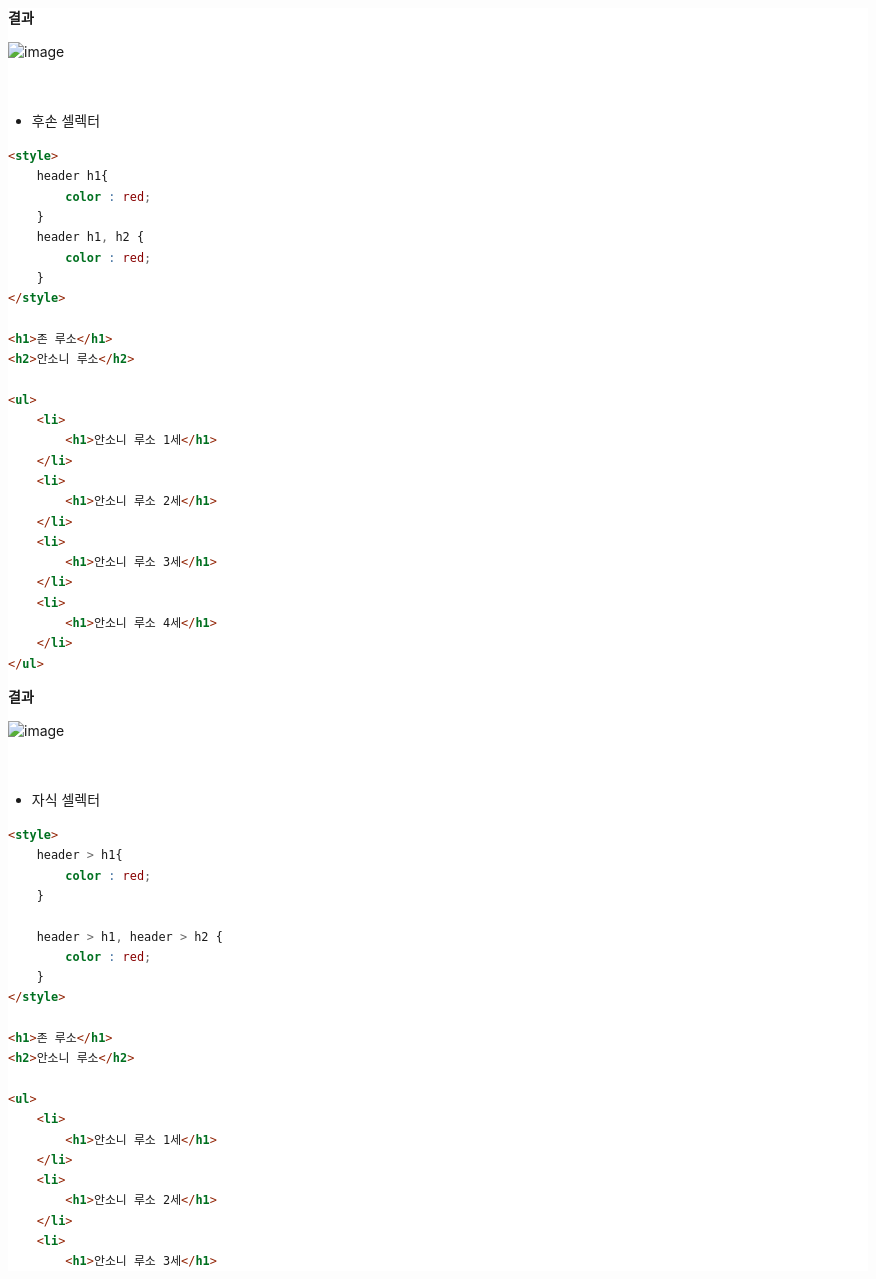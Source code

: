 **결과**

![image](https://user-images.githubusercontent.com/87689191/192513552-17a7f0c1-72c7-48d8-a72d-efa603cfc20d.png)

<br/>

- 후손 셀렉터

```html
<style>
    header h1{
        color : red;
    }
    header h1, h2 {
        color : red;
    }
</style>

<h1>존 루소</h1>
<h2>안소니 루소</h2>

<ul>
    <li>
        <h1>안소니 루소 1세</h1>
    </li>
    <li>
        <h1>안소니 루소 2세</h1>
    </li>
    <li>
        <h1>안소니 루소 3세</h1>
    </li>
    <li>
        <h1>안소니 루소 4세</h1>
    </li>
</ul>
```

**결과**

![image](https://user-images.githubusercontent.com/87689191/192513932-47542a7f-a95f-4f9a-a190-5cd9e8bf2bfe.png)

<br/>

- 자식 셀렉터
```html
<style>
    header > h1{
        color : red;
    }

    header > h1, header > h2 {
        color : red;
    }
</style>

<h1>존 루소</h1>
<h2>안소니 루소</h2>

<ul>
    <li>
        <h1>안소니 루소 1세</h1>
    </li>
    <li>
        <h1>안소니 루소 2세</h1>
    </li>
    <li>
        <h1>안소니 루소 3세</h1>
```